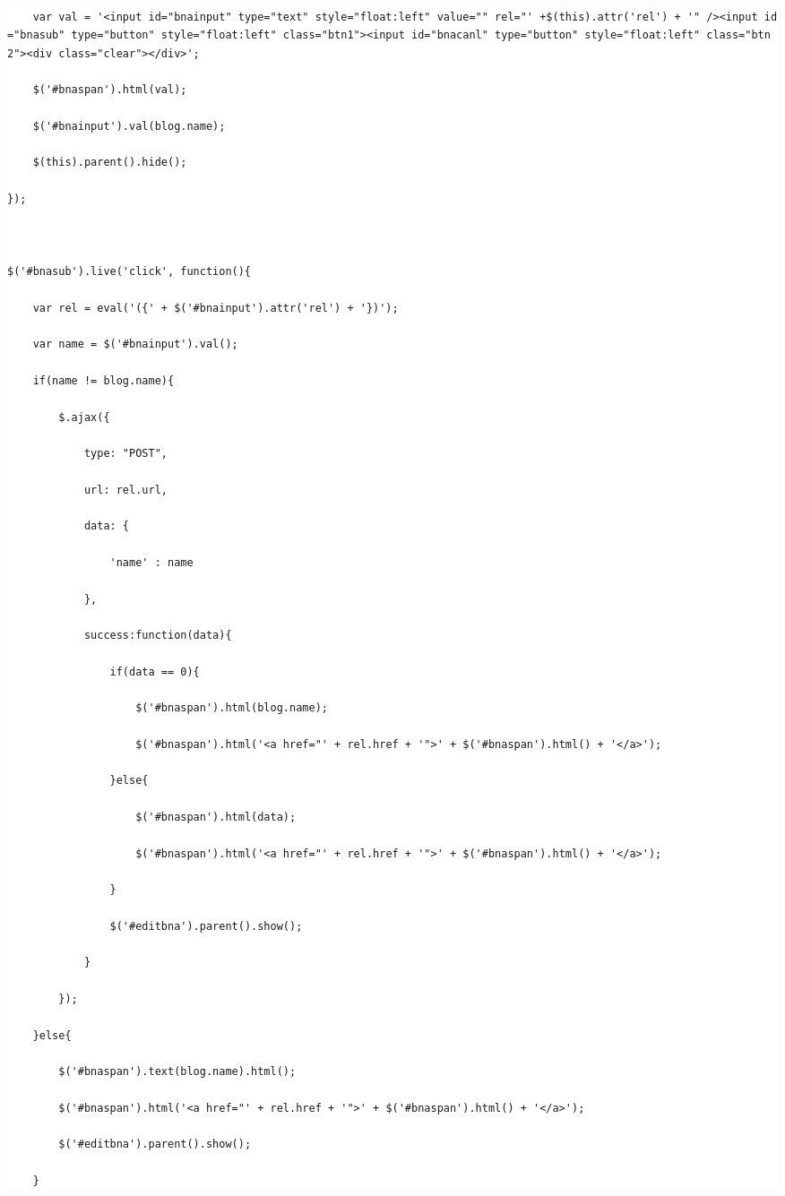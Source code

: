 		var val = '<input id="bnainput" type="text" style="float:left" value="" rel="' +$(this).attr('rel') + '" /><input id="bnasub" type="button" style="float:left" class="btn1"><input id="bnacanl" type="button" style="float:left" class="btn2"><div class="clear"></div>';

		$('#bnaspan').html(val);

		$('#bnainput').val(blog.name);

		$(this).parent().hide();

	});

	

	$('#bnasub').live('click', function(){

	    var rel = eval('({' + $('#bnainput').attr('rel') + '})');

		var name = $('#bnainput').val();

		if(name != blog.name){

	        $.ajax({

			    type: "POST",

			    url: rel.url,	

			    data: {

				    'name' : name

			    },

			    success:function(data){

				    if(data == 0){

						$('#bnaspan').html(blog.name);

						$('#bnaspan').html('<a href="' + rel.href + '">' + $('#bnaspan').html() + '</a>');

				    }else{

						$('#bnaspan').html(data);

						$('#bnaspan').html('<a href="' + rel.href + '">' + $('#bnaspan').html() + '</a>');

				    }

					$('#editbna').parent().show();

				}

			});

		}else{

		    $('#bnaspan').text(blog.name).html();

			$('#bnaspan').html('<a href="' + rel.href + '">' + $('#bnaspan').html() + '</a>');

			$('#editbna').parent().show();

		}
